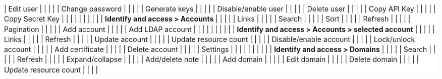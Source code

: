 | Edit user | | | |
| Change password | | | |
| Generate keys | | | |
| Disable/enable user | | | |
| Delete user | | | |
| Copy API Key | | | |
| Copy Secret Key | | | |
| | | | |
| **Identify and access > Accounts** | | | |
| Links | | | |
| Search | | | |
| Sort | | | |
| Refresh | | | |
| Pagination | | | |
| Add account | | | |
| Add LDAP account | | | |
| | | | |
| **Identify and access > Accounts > selected account** | | | |
| Links | | | |
| Refresh | | | |
| Update account | | | |
| Update resource count | | | |
| Disable/enable account | | | |
| Lock/unlock account | | | |
| Add certificate | | | |
| Delete account | | | |
| Settings | | | |
| | | | |
| **Identify and access > Domains** | | | |
| Search | | | |
| Refresh | | | |
| Expand/collapse | | | |
| Add/delete note | | | |
| Add domain | | | |
| Edit domain | | | |
| Delete domain | | | |
| Update resource count | | | |